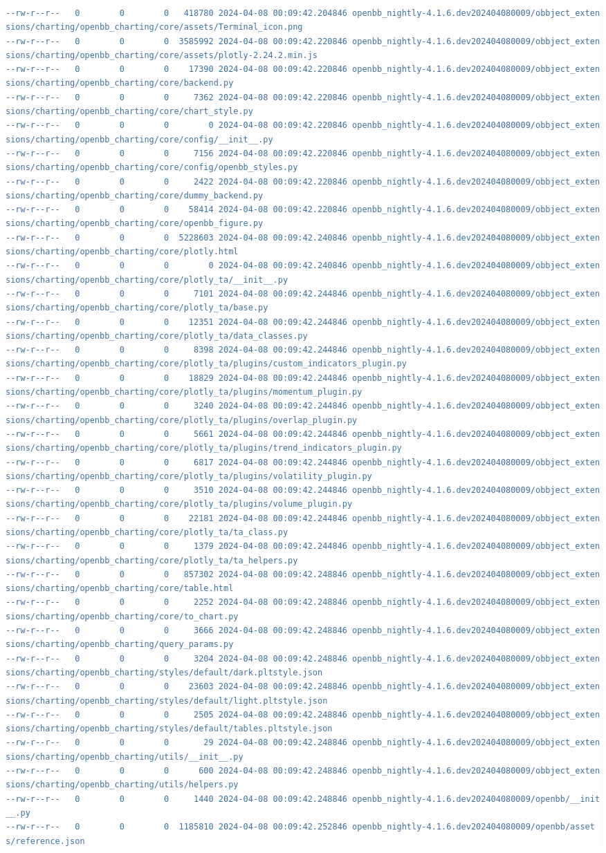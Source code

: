 ```diff
--rw-r--r--   0        0        0   418780 2024-04-08 00:09:42.204846 openbb_nightly-4.1.6.dev202404080009/obbject_extensions/charting/openbb_charting/core/assets/Terminal_icon.png
--rw-r--r--   0        0        0  3585992 2024-04-08 00:09:42.220846 openbb_nightly-4.1.6.dev202404080009/obbject_extensions/charting/openbb_charting/core/assets/plotly-2.24.2.min.js
--rw-r--r--   0        0        0    17390 2024-04-08 00:09:42.220846 openbb_nightly-4.1.6.dev202404080009/obbject_extensions/charting/openbb_charting/core/backend.py
--rw-r--r--   0        0        0     7362 2024-04-08 00:09:42.220846 openbb_nightly-4.1.6.dev202404080009/obbject_extensions/charting/openbb_charting/core/chart_style.py
--rw-r--r--   0        0        0        0 2024-04-08 00:09:42.220846 openbb_nightly-4.1.6.dev202404080009/obbject_extensions/charting/openbb_charting/core/config/__init__.py
--rw-r--r--   0        0        0     7156 2024-04-08 00:09:42.220846 openbb_nightly-4.1.6.dev202404080009/obbject_extensions/charting/openbb_charting/core/config/openbb_styles.py
--rw-r--r--   0        0        0     2422 2024-04-08 00:09:42.220846 openbb_nightly-4.1.6.dev202404080009/obbject_extensions/charting/openbb_charting/core/dummy_backend.py
--rw-r--r--   0        0        0    58414 2024-04-08 00:09:42.220846 openbb_nightly-4.1.6.dev202404080009/obbject_extensions/charting/openbb_charting/core/openbb_figure.py
--rw-r--r--   0        0        0  5228603 2024-04-08 00:09:42.240846 openbb_nightly-4.1.6.dev202404080009/obbject_extensions/charting/openbb_charting/core/plotly.html
--rw-r--r--   0        0        0        0 2024-04-08 00:09:42.240846 openbb_nightly-4.1.6.dev202404080009/obbject_extensions/charting/openbb_charting/core/plotly_ta/__init__.py
--rw-r--r--   0        0        0     7101 2024-04-08 00:09:42.244846 openbb_nightly-4.1.6.dev202404080009/obbject_extensions/charting/openbb_charting/core/plotly_ta/base.py
--rw-r--r--   0        0        0    12351 2024-04-08 00:09:42.244846 openbb_nightly-4.1.6.dev202404080009/obbject_extensions/charting/openbb_charting/core/plotly_ta/data_classes.py
--rw-r--r--   0        0        0     8398 2024-04-08 00:09:42.244846 openbb_nightly-4.1.6.dev202404080009/obbject_extensions/charting/openbb_charting/core/plotly_ta/plugins/custom_indicators_plugin.py
--rw-r--r--   0        0        0    18829 2024-04-08 00:09:42.244846 openbb_nightly-4.1.6.dev202404080009/obbject_extensions/charting/openbb_charting/core/plotly_ta/plugins/momentum_plugin.py
--rw-r--r--   0        0        0     3240 2024-04-08 00:09:42.244846 openbb_nightly-4.1.6.dev202404080009/obbject_extensions/charting/openbb_charting/core/plotly_ta/plugins/overlap_plugin.py
--rw-r--r--   0        0        0     5661 2024-04-08 00:09:42.244846 openbb_nightly-4.1.6.dev202404080009/obbject_extensions/charting/openbb_charting/core/plotly_ta/plugins/trend_indicators_plugin.py
--rw-r--r--   0        0        0     6817 2024-04-08 00:09:42.244846 openbb_nightly-4.1.6.dev202404080009/obbject_extensions/charting/openbb_charting/core/plotly_ta/plugins/volatility_plugin.py
--rw-r--r--   0        0        0     3510 2024-04-08 00:09:42.244846 openbb_nightly-4.1.6.dev202404080009/obbject_extensions/charting/openbb_charting/core/plotly_ta/plugins/volume_plugin.py
--rw-r--r--   0        0        0    22181 2024-04-08 00:09:42.244846 openbb_nightly-4.1.6.dev202404080009/obbject_extensions/charting/openbb_charting/core/plotly_ta/ta_class.py
--rw-r--r--   0        0        0     1379 2024-04-08 00:09:42.244846 openbb_nightly-4.1.6.dev202404080009/obbject_extensions/charting/openbb_charting/core/plotly_ta/ta_helpers.py
--rw-r--r--   0        0        0   857302 2024-04-08 00:09:42.248846 openbb_nightly-4.1.6.dev202404080009/obbject_extensions/charting/openbb_charting/core/table.html
--rw-r--r--   0        0        0     2252 2024-04-08 00:09:42.248846 openbb_nightly-4.1.6.dev202404080009/obbject_extensions/charting/openbb_charting/core/to_chart.py
--rw-r--r--   0        0        0     3666 2024-04-08 00:09:42.248846 openbb_nightly-4.1.6.dev202404080009/obbject_extensions/charting/openbb_charting/query_params.py
--rw-r--r--   0        0        0     3204 2024-04-08 00:09:42.248846 openbb_nightly-4.1.6.dev202404080009/obbject_extensions/charting/openbb_charting/styles/default/dark.pltstyle.json
--rw-r--r--   0        0        0    23603 2024-04-08 00:09:42.248846 openbb_nightly-4.1.6.dev202404080009/obbject_extensions/charting/openbb_charting/styles/default/light.pltstyle.json
--rw-r--r--   0        0        0     2505 2024-04-08 00:09:42.248846 openbb_nightly-4.1.6.dev202404080009/obbject_extensions/charting/openbb_charting/styles/default/tables.pltstyle.json
--rw-r--r--   0        0        0       29 2024-04-08 00:09:42.248846 openbb_nightly-4.1.6.dev202404080009/obbject_extensions/charting/openbb_charting/utils/__init__.py
--rw-r--r--   0        0        0      600 2024-04-08 00:09:42.248846 openbb_nightly-4.1.6.dev202404080009/obbject_extensions/charting/openbb_charting/utils/helpers.py
--rw-r--r--   0        0        0     1440 2024-04-08 00:09:42.248846 openbb_nightly-4.1.6.dev202404080009/openbb/__init__.py
--rw-r--r--   0        0        0  1185810 2024-04-08 00:09:42.252846 openbb_nightly-4.1.6.dev202404080009/openbb/assets/reference.json
```